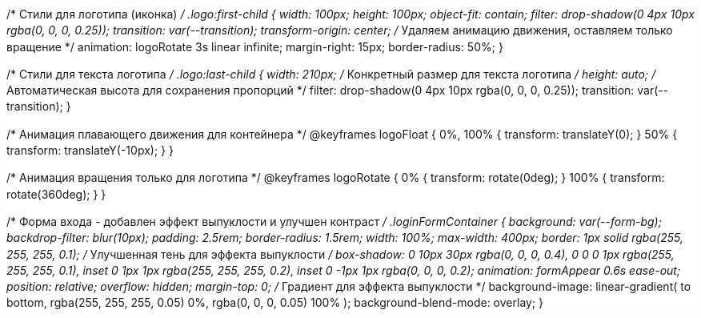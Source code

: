 /* Стили для логотипа (иконка) */
.logo:first-child {
  width: 100px;
  height: 100px;
  object-fit: contain;
  filter: drop-shadow(0 4px 10px rgba(0, 0, 0, 0.25));
  transition: var(--transition);
  transform-origin: center;
  /* Удаляем анимацию движения, оставляем только вращение */
  animation: logoRotate 3s linear infinite;
  margin-right: 15px;
  border-radius: 50%;
}

/* Стили для текста логотипа */
.logo:last-child {
  width: 210px; /* Конкретный размер для текста логотипа */
  height: auto; /* Автоматическая высота для сохранения пропорций */
  filter: drop-shadow(0 4px 10px rgba(0, 0, 0, 0.25));
  transition: var(--transition);
}


/* Анимация плавающего движения для контейнера */
@keyframes logoFloat {
  0%, 100% { transform: translateY(0); }
  50% { transform: translateY(-10px); }
}

/* Анимация вращения только для логотипа */
@keyframes logoRotate {
  0% { transform: rotate(0deg); }
  100% { transform: rotate(360deg); }
}



/* Форма входа - добавлен эффект выпуклости и улучшен контраст */
.loginFormContainer {
  background: var(--form-bg);
  backdrop-filter: blur(10px);
  padding: 2.5rem;
  border-radius: 1.5rem;
  width: 100%;
  max-width: 400px;
  border: 1px solid rgba(255, 255, 255, 0.1);
  /* Улучшенная тень для эффекта выпуклости */
  box-shadow: 
    0 10px 30px rgba(0, 0, 0, 0.4),
    0 0 0 1px rgba(255, 255, 255, 0.1),
    inset 0 1px 1px rgba(255, 255, 255, 0.2),
    inset 0 -1px 1px rgba(0, 0, 0, 0.2);
  animation: formAppear 0.6s ease-out;
  position: relative;
  overflow: hidden;
  margin-top: 0;
  /* Градиент для эффекта выпуклости */
  background-image: linear-gradient(
    to bottom,
    rgba(255, 255, 255, 0.05) 0%,
    rgba(0, 0, 0, 0.05) 100%
  );
  background-blend-mode: overlay;
}
